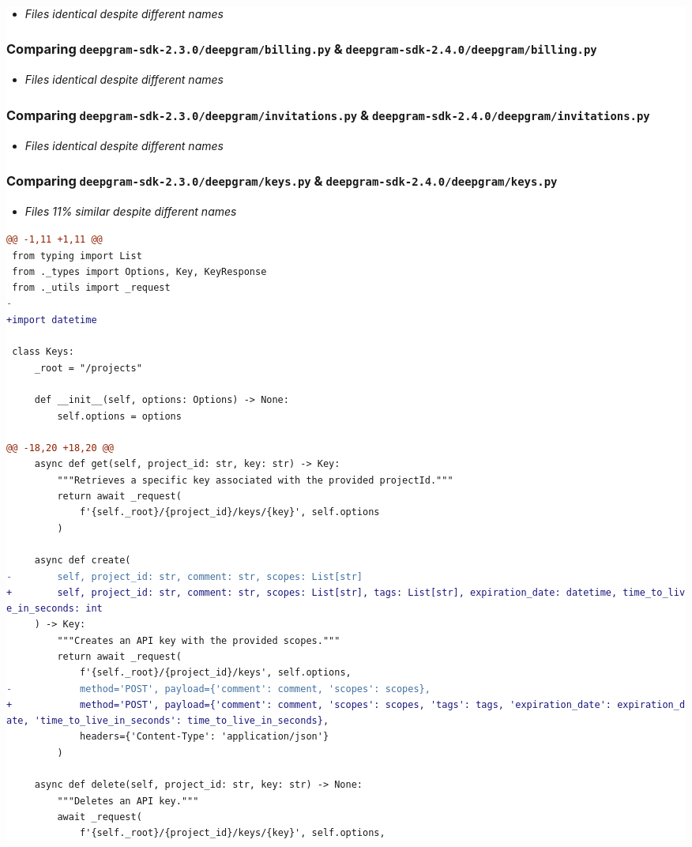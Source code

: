  * *Files identical despite different names*

### Comparing `deepgram-sdk-2.3.0/deepgram/billing.py` & `deepgram-sdk-2.4.0/deepgram/billing.py`

 * *Files identical despite different names*

### Comparing `deepgram-sdk-2.3.0/deepgram/invitations.py` & `deepgram-sdk-2.4.0/deepgram/invitations.py`

 * *Files identical despite different names*

### Comparing `deepgram-sdk-2.3.0/deepgram/keys.py` & `deepgram-sdk-2.4.0/deepgram/keys.py`

 * *Files 11% similar despite different names*

```diff
@@ -1,11 +1,11 @@
 from typing import List
 from ._types import Options, Key, KeyResponse
 from ._utils import _request
-
+import datetime
 
 class Keys:
     _root = "/projects"
 
     def __init__(self, options: Options) -> None:
         self.options = options
 
@@ -18,20 +18,20 @@
     async def get(self, project_id: str, key: str) -> Key:
         """Retrieves a specific key associated with the provided projectId."""
         return await _request(
             f'{self._root}/{project_id}/keys/{key}', self.options
         )
 
     async def create(
-        self, project_id: str, comment: str, scopes: List[str]
+        self, project_id: str, comment: str, scopes: List[str], tags: List[str], expiration_date: datetime, time_to_live_in_seconds: int
     ) -> Key:
         """Creates an API key with the provided scopes."""
         return await _request(
             f'{self._root}/{project_id}/keys', self.options,
-            method='POST', payload={'comment': comment, 'scopes': scopes},
+            method='POST', payload={'comment': comment, 'scopes': scopes, 'tags': tags, 'expiration_date': expiration_date, 'time_to_live_in_seconds': time_to_live_in_seconds},
             headers={'Content-Type': 'application/json'}
         )
 
     async def delete(self, project_id: str, key: str) -> None:
         """Deletes an API key."""
         await _request(
             f'{self._root}/{project_id}/keys/{key}', self.options,
```
